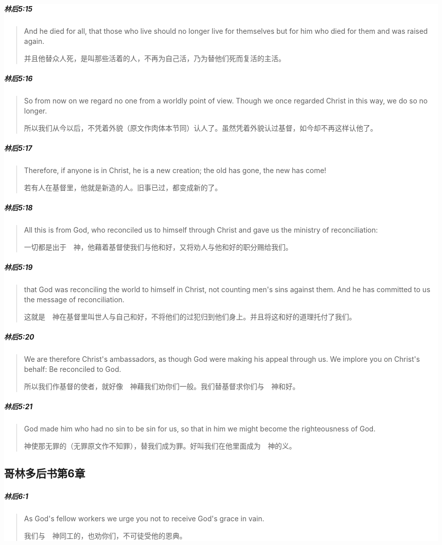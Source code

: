 
##### 林后5:15
> And he died for all, that those who live should no longer live for themselves but for him who died for them and was raised again.
>
> 并且他替众人死，是叫那些活着的人，不再为自己活，乃为替他们死而复活的主活。


##### 林后5:16
> So from now on we regard no one from a worldly point of view. Though we once regarded Christ in this way, we do so no longer.
>
> 所以我们从今以后，不凭着外貌（原文作肉体本节同）认人了。虽然凭着外貌认过基督，如今却不再这样认他了。


##### 林后5:17
> Therefore, if anyone is in Christ, he is a new creation; the old has gone, the new has come!
>
> 若有人在基督里，他就是新造的人。旧事已过，都变成新的了。


##### 林后5:18
> All this is from God, who reconciled us to himself through Christ and gave us the ministry of reconciliation:
>
> 一切都是出于　神，他藉着基督使我们与他和好，又将劝人与他和好的职分赐给我们。


##### 林后5:19
> that God was reconciling the world to himself in Christ, not counting men's sins against them. And he has committed to us the message of reconciliation.
>
> 这就是　神在基督里叫世人与自己和好，不将他们的过犯归到他们身上。并且将这和好的道理托付了我们。


##### 林后5:20
> We are therefore Christ's ambassadors, as though God were making his appeal through us. We implore you on Christ's behalf: Be reconciled to God.
>
> 所以我们作基督的使者，就好像　神藉我们劝你们一般。我们替基督求你们与　神和好。


##### 林后5:21
> God made him who had no sin to be sin for us, so that in him we might become the righteousness of God.
>
> 神使那无罪的（无罪原文作不知罪），替我们成为罪。好叫我们在他里面成为　神的义。


## 哥林多后书第6章
##### 林后6:1
> As God's fellow workers we urge you not to receive God's grace in vain.
>
> 我们与　神同工的，也劝你们，不可徒受他的恩典。
